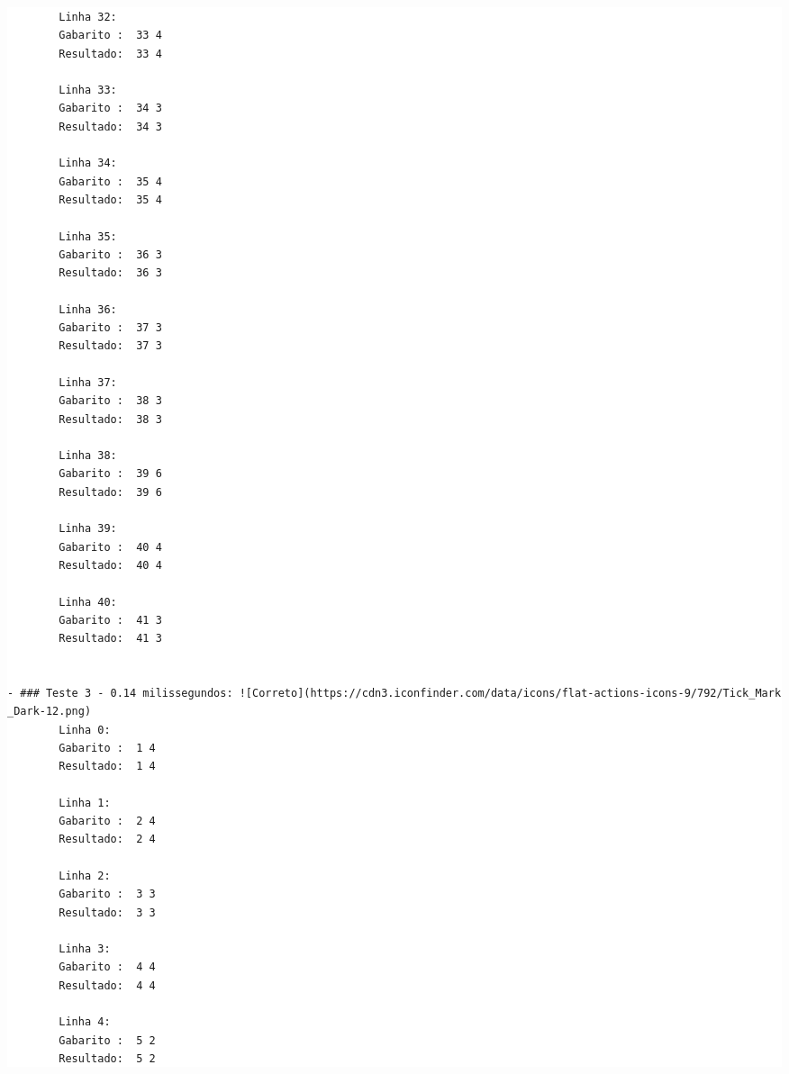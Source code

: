 			Linha 32: 
			Gabarito :	33 4
			Resultado:	33 4

			Linha 33: 
			Gabarito :	34 3
			Resultado:	34 3

			Linha 34: 
			Gabarito :	35 4
			Resultado:	35 4

			Linha 35: 
			Gabarito :	36 3
			Resultado:	36 3

			Linha 36: 
			Gabarito :	37 3
			Resultado:	37 3

			Linha 37: 
			Gabarito :	38 3
			Resultado:	38 3

			Linha 38: 
			Gabarito :	39 6
			Resultado:	39 6

			Linha 39: 
			Gabarito :	40 4
			Resultado:	40 4

			Linha 40: 
			Gabarito :	41 3
			Resultado:	41 3


	- ### Teste 3 - 0.14 milissegundos: ![Correto](https://cdn3.iconfinder.com/data/icons/flat-actions-icons-9/792/Tick_Mark_Dark-12.png)
			Linha 0: 
			Gabarito :	1 4
			Resultado:	1 4

			Linha 1: 
			Gabarito :	2 4
			Resultado:	2 4

			Linha 2: 
			Gabarito :	3 3
			Resultado:	3 3

			Linha 3: 
			Gabarito :	4 4
			Resultado:	4 4

			Linha 4: 
			Gabarito :	5 2
			Resultado:	5 2
